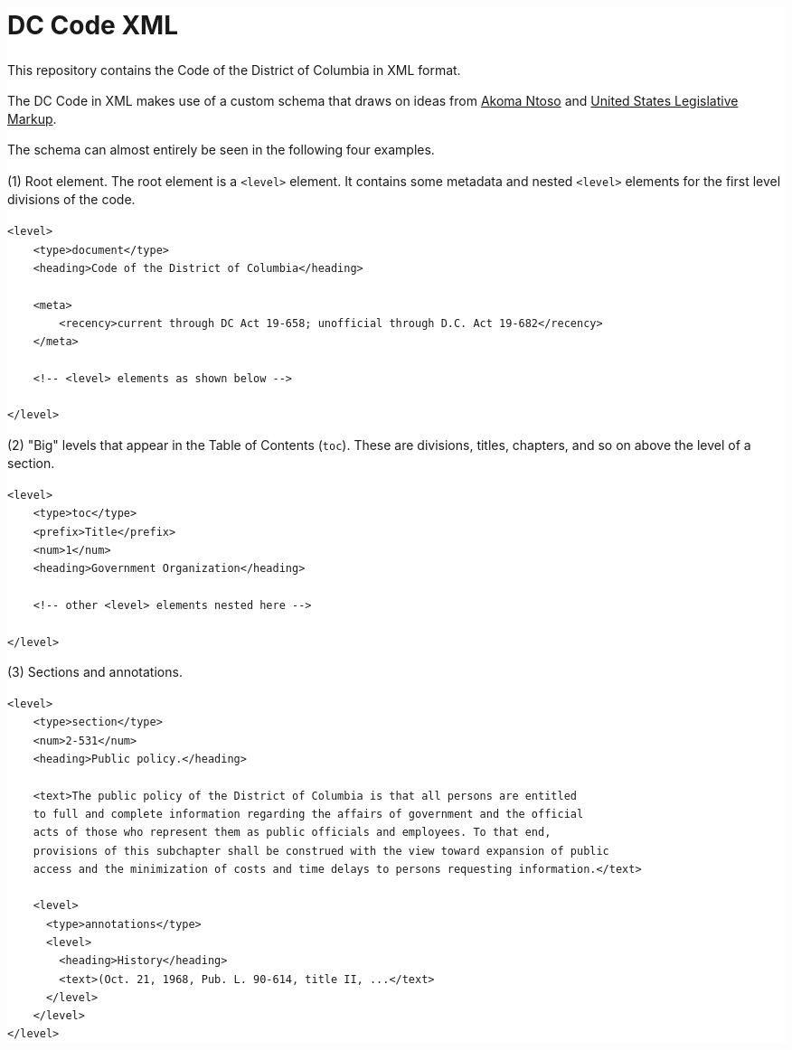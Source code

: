 DC Code XML
===========

This repository contains the Code of the District of Columbia in XML format.

The DC Code in XML makes use of a custom schema that draws on ideas from [Akoma Ntoso](http://www.akomantoso.org/) and [United States Legislative Markup](http://uscodebeta.house.gov/download/download.shtml).

The schema can almost entirely be seen in the following four examples.

(1) Root element. The root element is a `<level>` element. It contains some metadata and nested `<level>` elements for the first level divisions of the code.

	<level>
		<type>document</type>
		<heading>Code of the District of Columbia</heading>

		<meta>
			<recency>current through DC Act 19-658; unofficial through D.C. Act 19-682</recency>
		</meta>

		<!-- <level> elements as shown below -->

	</level>

(2) "Big" levels that appear in the Table of Contents (`toc`). These are divisions, titles, chapters, and so on above the level of a section.

    <level>
		<type>toc</type>
		<prefix>Title</prefix>
		<num>1</num>
		<heading>Government Organization</heading>

		<!-- other <level> elements nested here -->

    </level>

(3) Sections and annotations.

	<level>
		<type>section</type>
		<num>2-531</num>
		<heading>Public policy.</heading>

		<text>The public policy of the District of Columbia is that all persons are entitled
		to full and complete information regarding the affairs of government and the official
		acts of those who represent them as public officials and employees. To that end,
		provisions of this subchapter shall be construed with the view toward expansion of public
		access and the minimization of costs and time delays to persons requesting information.</text>

		<level>
		  <type>annotations</type>
		  <level>
		    <heading>History</heading>
		    <text>(Oct. 21, 1968, Pub. L. 90-614, title II, ...</text>
		  </level>
		</level>
	</level>
